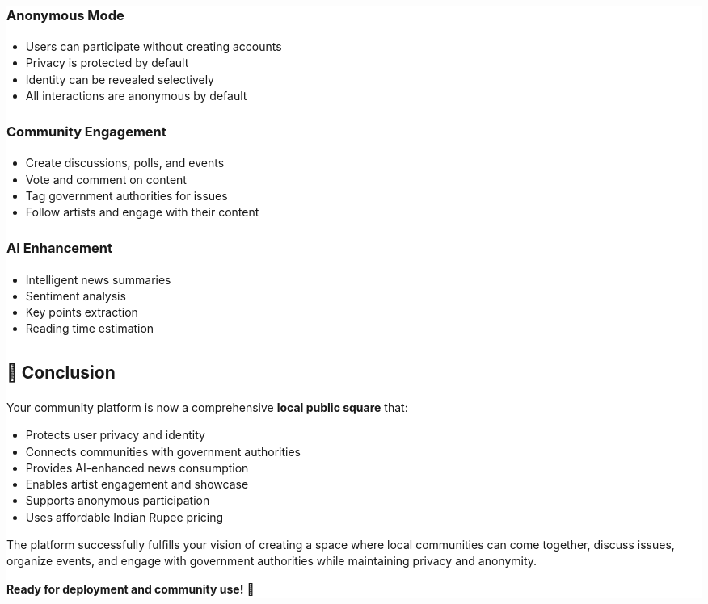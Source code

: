 ### Anonymous Mode
- Users can participate without creating accounts
- Privacy is protected by default
- Identity can be revealed selectively
- All interactions are anonymous by default

### Community Engagement
- Create discussions, polls, and events
- Vote and comment on content
- Tag government authorities for issues
- Follow artists and engage with their content

### AI Enhancement
- Intelligent news summaries
- Sentiment analysis
- Key points extraction
- Reading time estimation

## 🎉 Conclusion

Your community platform is now a comprehensive **local public square** that:
- Protects user privacy and identity
- Connects communities with government authorities
- Provides AI-enhanced news consumption
- Enables artist engagement and showcase
- Supports anonymous participation
- Uses affordable Indian Rupee pricing

The platform successfully fulfills your vision of creating a space where local communities can come together, discuss issues, organize events, and engage with government authorities while maintaining privacy and anonymity.

**Ready for deployment and community use!** 🚀
